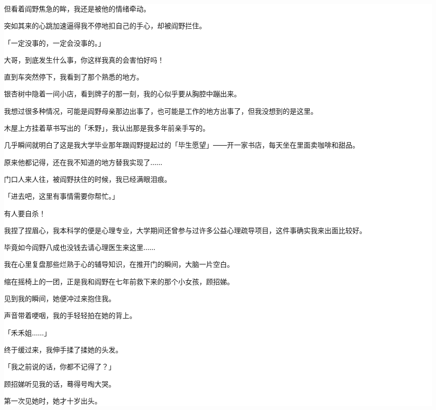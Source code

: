 
但看着阎野焦急的眸，我还是被他的情绪牵动。


突如其来的心跳加速逼得我不停地扣自己的手心，却被阎野拦住。


「一定没事的，一定会没事的。」


大哥，到底发生什么事，你这样我真的会害怕好吗！


直到车突然停下，我看到了那个熟悉的地方。


银杏树中隐着一间小店，看到牌子的那一刻，我的心似乎要从胸腔中蹦出来。


我想过很多种情况，可能是阎野母亲那边出事了，也可能是工作的地方出事了，但我没想到的是这里。


木屋上方挂着草书写出的「禾野」，我认出那是我多年前亲手写的。


几乎瞬间就明白了这是我大学毕业那年跟阎野提起过的「毕生愿望」——开一家书店，每天坐在里面卖咖啡和甜品。


原来他都记得，还在我不知道的地方替我实现了……


门口人来人往，被阎野扶住的时候，我已经满眼泪痕。


「进去吧，这里有事情需要你帮忙。」


有人要自杀！


我捏了捏眉心，我本科学的便是心理专业，大学期间还曾参与过许多公益心理疏导项目，这件事确实我来出面比较好。


毕竟如今阎野八成也没钱去请心理医生来这里……


我在心里复盘那些烂熟于心的辅导知识，在推开门的瞬间，大脑一片空白。


缩在摇椅上的一团，正是我和阎野在七年前救下来的那个小女孩，顾招娣。


见到我的瞬间，她便冲过来抱住我。


声音带着哽咽，我的手轻轻拍在她的背上。


「禾禾姐……」


终于缓过来，我伸手揉了揉她的头发。


「我之前说的话，你都不记得了？」


顾招娣听见我的话，蓦得号啕大哭。


第一次见她时，她才十岁出头。

